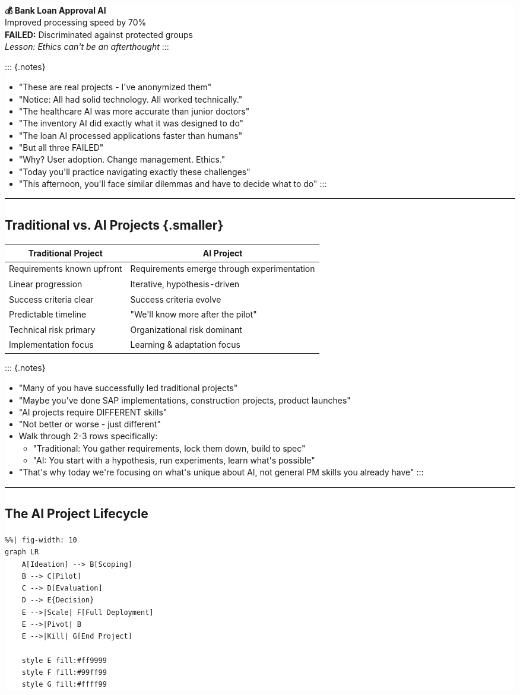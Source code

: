 **💰 Bank Loan Approval AI**  
Improved processing speed by 70%  
**FAILED:** Discriminated against protected groups  
*Lesson: Ethics can't be an afterthought*
:::

::: {.notes}
- "These are real projects - I've anonymized them"
- "Notice: All had solid technology. All worked technically."
- "The healthcare AI was more accurate than junior doctors"
- "The inventory AI did exactly what it was designed to do"
- "The loan AI processed applications faster than humans"
- "But all three FAILED"
- "Why? User adoption. Change management. Ethics."
- "Today you'll practice navigating exactly these challenges"
- "This afternoon, you'll face similar dilemmas and have to decide what to do"
:::

---

## Traditional vs. AI Projects {.smaller}

| Traditional Project | AI Project |
|-------------------|-----------|
| Requirements known upfront | Requirements emerge through experimentation |
| Linear progression | Iterative, hypothesis-driven |
| Success criteria clear | Success criteria evolve |
| Predictable timeline | "We'll know more after the pilot" |
| Technical risk primary | Organizational risk dominant |
| Implementation focus | Learning & adaptation focus |

::: {.notes}
- "Many of you have successfully led traditional projects"
- "Maybe you've done SAP implementations, construction projects, product launches"
- "AI projects require DIFFERENT skills"
- "Not better or worse - just different"
- Walk through 2-3 rows specifically:
  - "Traditional: You gather requirements, lock them down, build to spec"
  - "AI: You start with a hypothesis, run experiments, learn what's possible"
- "That's why today we're focusing on what's unique about AI, not general PM skills you already have"
:::

---

## The AI Project Lifecycle

```{mermaid}
%%| fig-width: 10
graph LR
    A[Ideation] --> B[Scoping]
    B --> C[Pilot]
    C --> D[Evaluation]
    D --> E{Decision}
    E -->|Scale| F[Full Deployment]
    E -->|Pivot| B
    E -->|Kill| G[End Project]
    
    style E fill:#ff9999
    style F fill:#99ff99
    style G fill:#ffff99
```